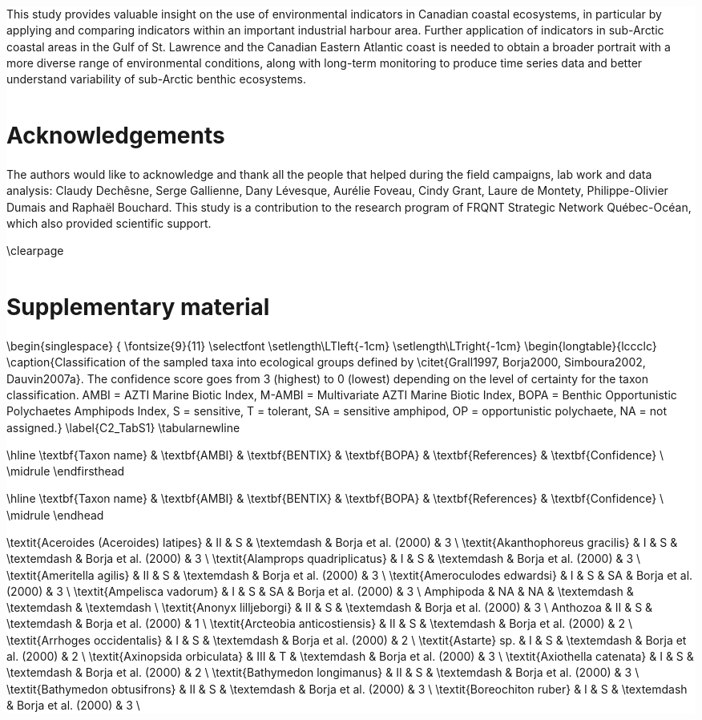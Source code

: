 This study provides valuable insight on the use of environmental indicators in Canadian coastal ecosystems, in particular by applying and comparing indicators within an important industrial harbour area. Further application of indicators in sub-Arctic coastal areas in the Gulf of St. Lawrence and the Canadian Eastern Atlantic coast is needed to obtain a broader portrait with a more diverse range of environmental conditions, along with long-term monitoring to produce time series data and better understand variability of sub-Arctic benthic ecosystems.


# Acknowledgements

The authors would like to acknowledge and thank all the people that helped during the field campaigns, lab work and data analysis: Claudy Dechêsne, Serge Gallienne, Dany Lévesque, Aurélie Foveau, Cindy Grant, Laure de Montety, Philippe-Olivier Dumais and Raphaël Bouchard. This study is a contribution to the research program of FRQNT Strategic Network Québec-Océan, which also provided scientific support.

\clearpage


# Supplementary material

\begin{singlespace} {
\fontsize{9}{11}
\selectfont
\setlength\LTleft{-1cm}
\setlength\LTright{-1cm}
\begin{longtable}{lccclc}
\caption{Classification of the sampled taxa into ecological groups defined by \citet{Grall1997, Borja2000, Simboura2002, Dauvin2007a}. The confidence score goes from 3 (highest) to 0 (lowest) depending on the level of certainty for the taxon classification. AMBI = AZTI Marine Biotic Index, M-AMBI = Multivariate AZTI Marine Biotic Index, BOPA = Benthic Opportunistic Polychaetes Amphipods Index, S = sensitive, T = tolerant, SA = sensitive amphipod, OP = opportunistic polychaete, NA = not assigned.}
\label{C2_TabS1}
\tabularnewline

\hline
\textbf{Taxon name} & \textbf{AMBI} & \textbf{BENTIX} & \textbf{BOPA} & \textbf{References} & \textbf{Confidence} \\
\midrule
\endfirsthead

\hline
\textbf{Taxon name} & \textbf{AMBI} & \textbf{BENTIX} & \textbf{BOPA} & \textbf{References} & \textbf{Confidence} \\
\midrule
\endhead

\textit{Aceroides (Aceroides) latipes} & II & S & \textemdash & Borja et al. (2000) & 3 \\
\textit{Akanthophoreus gracilis} & I & S & \textemdash & Borja et al. (2000) & 3 \\
\textit{Alamprops quadriplicatus} & I & S & \textemdash & Borja et al. (2000) & 3 \\
\textit{Ameritella agilis} & II & S & \textemdash & Borja et al. (2000) & 3 \\
\textit{Ameroculodes edwardsi} & I & S & SA & Borja et al. (2000) & 3 \\
\textit{Ampelisca vadorum} & I & S & SA & Borja et al. (2000) & 3 \\
Amphipoda & NA & NA & \textemdash & \textemdash & \textemdash \\
\textit{Anonyx lilljeborgi} & II & S & \textemdash & Borja et al. (2000) & 3 \\
Anthozoa & II & S & \textemdash & Borja et al. (2000) & 1 \\
\textit{Arcteobia anticostiensis} & II & S & \textemdash & Borja et al. (2000) & 2 \\
\textit{Arrhoges occidentalis} & I & S & \textemdash & Borja et al. (2000) & 2 \\
\textit{Astarte} sp. & I & S & \textemdash & Borja et al. (2000) & 2 \\
\textit{Axinopsida orbiculata} & III & T & \textemdash & Borja et al. (2000) & 3 \\
\textit{Axiothella catenata} & I & S & \textemdash & Borja et al. (2000) & 2 \\
\textit{Bathymedon longimanus} & II & S & \textemdash & Borja et al. (2000) & 3 \\
\textit{Bathymedon obtusifrons} & II & S & \textemdash & Borja et al. (2000) & 3 \\
\textit{Boreochiton ruber} & I & S & \textemdash & Borja et al. (2000) & 3 \\